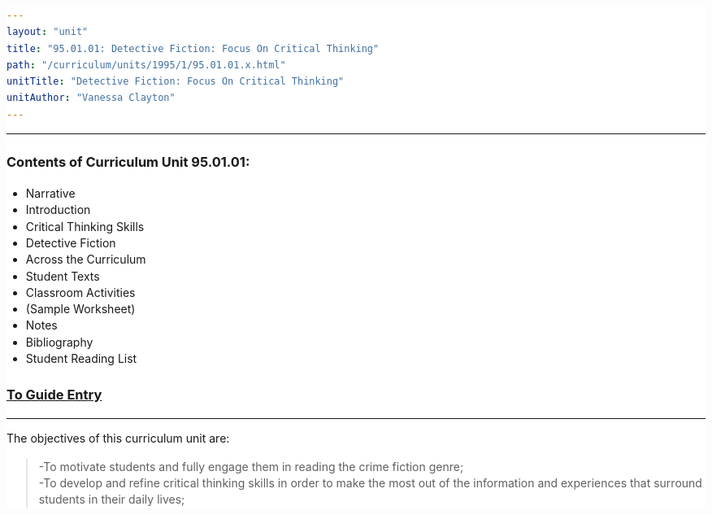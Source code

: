 ```yaml
---
layout: "unit"
title: "95.01.01: Detective Fiction: Focus On Critical Thinking"
path: "/curriculum/units/1995/1/95.01.01.x.html"
unitTitle: "Detective Fiction: Focus On Critical Thinking"
unitAuthor: "Vanessa Clayton"
---
```

<body>
<hr/>
<h3>
Contents of Curriculum Unit 95.01.01:
</h3>
<ul>
<li>
Narrative
</li>
<li>
Introduction
</li>
<li>
Critical Thinking Skills
</li>
<li>
Detective Fiction
</li>
<li>
Across the Curriculum
</li>
<li>
Student Texts
</li>
<li>
Classroom Activities
</li>
<li>
(Sample Worksheet)
</li>
<li>
Notes
</li>
<li>
Bibliography
</li>
<li>
Student Reading List
</li>
</ul>
<h3>
<a href="../../../guides/1995/1/95.01.01.x.html">
To Guide Entry
</a>
</h3>
<hr/>
The objectives of this curriculum unit are:
<blockquote>
<dl>
<dt>
-To motivate students and fully engage them in reading the crime fiction genre;
<dt>
-To develop and refine critical thinking skills in order to make the most out of the information and experiences that surround students in their daily lives;